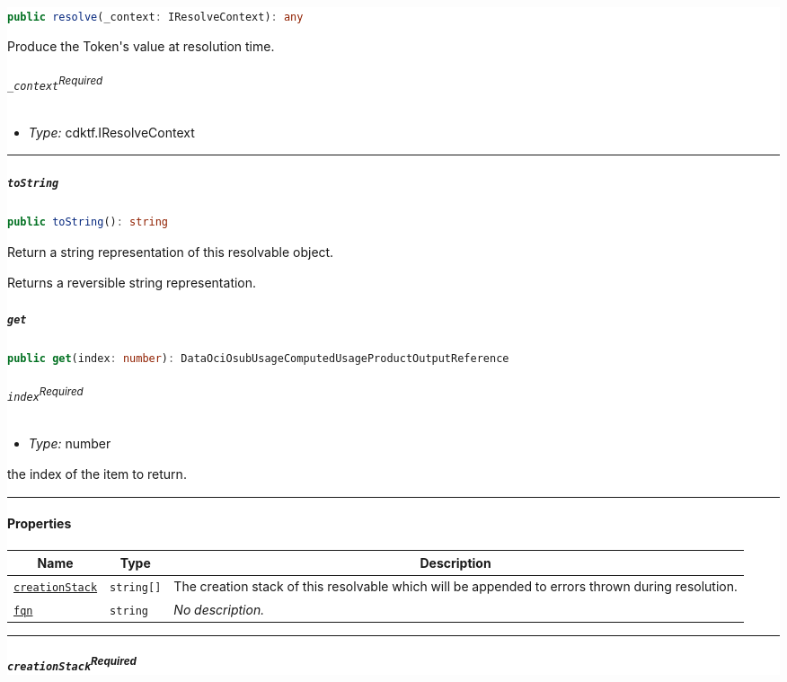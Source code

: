 ```typescript
public resolve(_context: IResolveContext): any
```

Produce the Token's value at resolution time.

###### `_context`<sup>Required</sup> <a name="_context" id="rhizo-co-terraform-provider-oci.dataOciOsubUsageComputedUsage.DataOciOsubUsageComputedUsageProductList.resolve.parameter._context"></a>

- *Type:* cdktf.IResolveContext

---

##### `toString` <a name="toString" id="rhizo-co-terraform-provider-oci.dataOciOsubUsageComputedUsage.DataOciOsubUsageComputedUsageProductList.toString"></a>

```typescript
public toString(): string
```

Return a string representation of this resolvable object.

Returns a reversible string representation.

##### `get` <a name="get" id="rhizo-co-terraform-provider-oci.dataOciOsubUsageComputedUsage.DataOciOsubUsageComputedUsageProductList.get"></a>

```typescript
public get(index: number): DataOciOsubUsageComputedUsageProductOutputReference
```

###### `index`<sup>Required</sup> <a name="index" id="rhizo-co-terraform-provider-oci.dataOciOsubUsageComputedUsage.DataOciOsubUsageComputedUsageProductList.get.parameter.index"></a>

- *Type:* number

the index of the item to return.

---


#### Properties <a name="Properties" id="Properties"></a>

| **Name** | **Type** | **Description** |
| --- | --- | --- |
| <code><a href="#rhizo-co-terraform-provider-oci.dataOciOsubUsageComputedUsage.DataOciOsubUsageComputedUsageProductList.property.creationStack">creationStack</a></code> | <code>string[]</code> | The creation stack of this resolvable which will be appended to errors thrown during resolution. |
| <code><a href="#rhizo-co-terraform-provider-oci.dataOciOsubUsageComputedUsage.DataOciOsubUsageComputedUsageProductList.property.fqn">fqn</a></code> | <code>string</code> | *No description.* |

---

##### `creationStack`<sup>Required</sup> <a name="creationStack" id="rhizo-co-terraform-provider-oci.dataOciOsubUsageComputedUsage.DataOciOsubUsageComputedUsageProductList.property.creationStack"></a>
